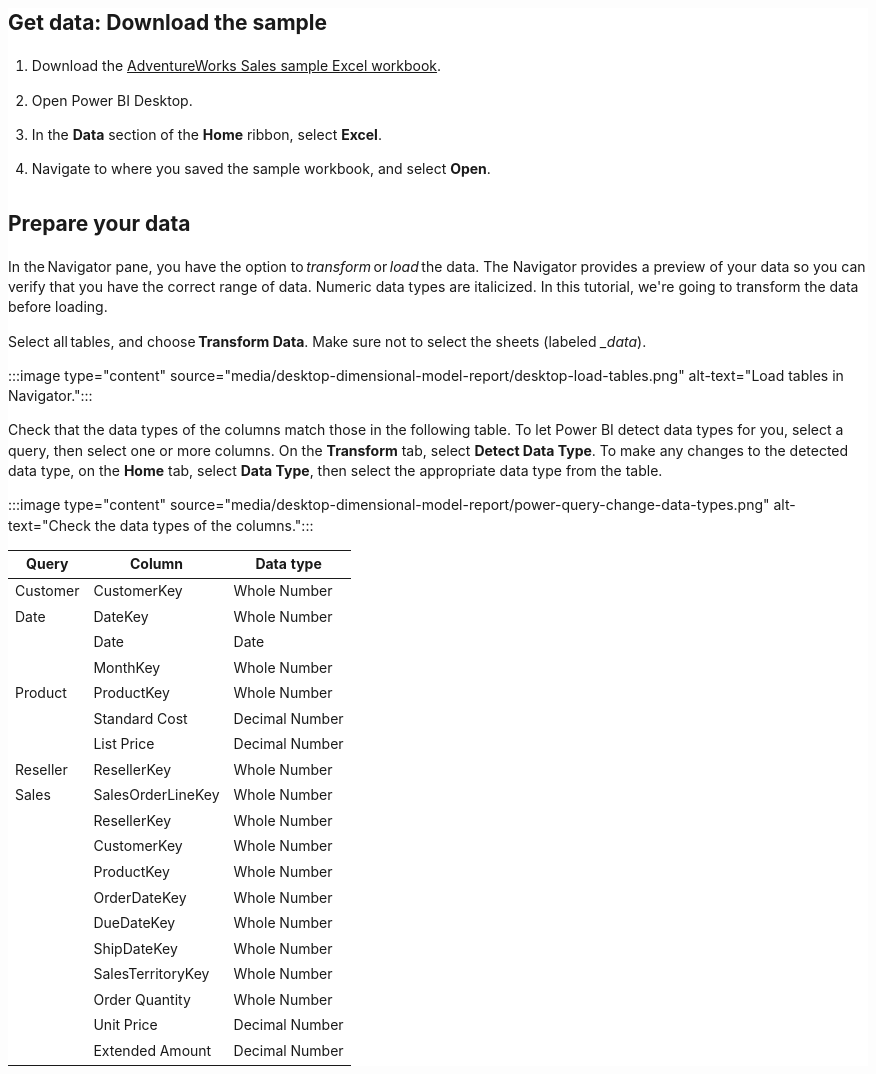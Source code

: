 ## Get data: Download the sample 

1. Download the [AdventureWorks Sales sample Excel workbook](https://github.com/microsoft/powerbi-desktop-samples/blob/main/AdventureWorks%20Sales%20Sample/AdventureWorks%20Sales.xlsx). 

1. Open Power BI Desktop. 

1. In the **Data** section of the **Home** ribbon, select **Excel**. 

1. Navigate to where you saved the sample workbook, and select **Open**. 

## Prepare your data 

In the Navigator pane, you have the option to *transform* or *load* the data. The Navigator provides a preview of your data so you can verify that you have the correct range of data. Numeric data types are italicized. In this tutorial, we're going to transform the data before loading.

Select all tables, and choose **Transform Data**. Make sure not to select the sheets (labeled *_data*). 

:::image type="content" source="media/desktop-dimensional-model-report/desktop-load-tables.png" alt-text="Load tables in Navigator.":::

Check that the data types of the columns match those in the following table. To let Power BI detect data types for you, select a query, then select one or more columns. On the **Transform** tab, select **Detect Data Type**. To make any changes to the detected data type, on the **Home** tab, select **Data Type**, then select the appropriate data type from the table.

:::image type="content" source="media/desktop-dimensional-model-report/power-query-change-data-types.png" alt-text="Check the data types of the columns.":::


|Query  |Column  |Data type  |
|---------|---------|---------|
|Customer  |  CustomerKey | Whole Number |
|Date | DateKey |    Whole Number     |
|     | Date | Date      |
|     | MonthKey  | Whole Number |
|Product  | ProductKey | Whole Number  | 
|     | Standard Cost | Decimal Number  | 
|     | List Price | Decimal Number  | 
|Reseller  | ResellerKey | Whole Number  | 
|Sales   | SalesOrderLineKey | Whole Number  | 
|     | ResellerKey  | Whole Number  | 
|     | CustomerKey | Whole Number  | 
|     | ProductKey  | Whole Number  | 
|     | OrderDateKey | Whole Number  | 
|     | DueDateKey  | Whole Number  | 
|     | ShipDateKey | Whole Number  | 
|     | SalesTerritoryKey | Whole Number  | 
|     | Order Quantity   | Whole Number  | 
|     | Unit Price  | Decimal Number  | 
|     | Extended Amount  | Decimal Number  | 